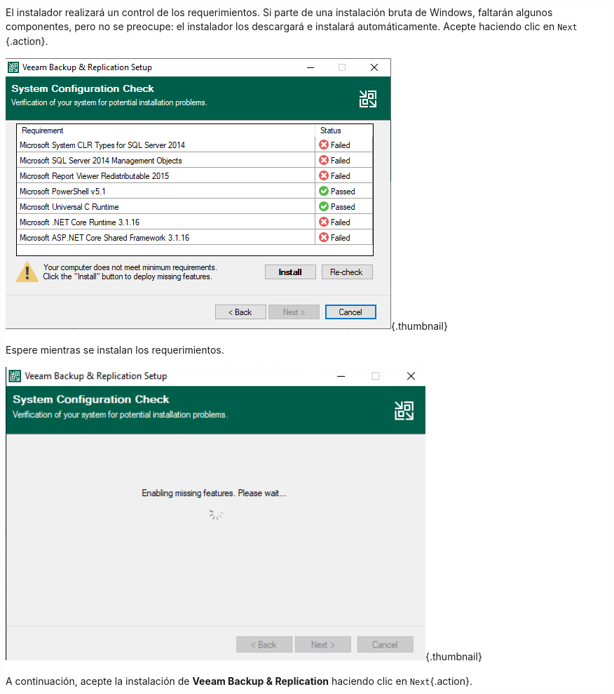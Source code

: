 El instalador realizará un control de los requerimientos. Si parte de una instalación bruta de Windows, faltarán algunos componentes, pero no se preocupe: el instalador los descargará e instalará automáticamente. Acepte haciendo clic en `Next`{.action}.

![Add OVH Storage](images/veeamBandR_inst_05.png){.thumbnail}

Espere mientras se instalan los requerimientos.

![Add OVH Storage](images/veeamBandR_inst_06.png){.thumbnail}

A continuación, acepte la instalación de **Veeam Backup & Replication** haciendo clic en `Next`{.action}.
